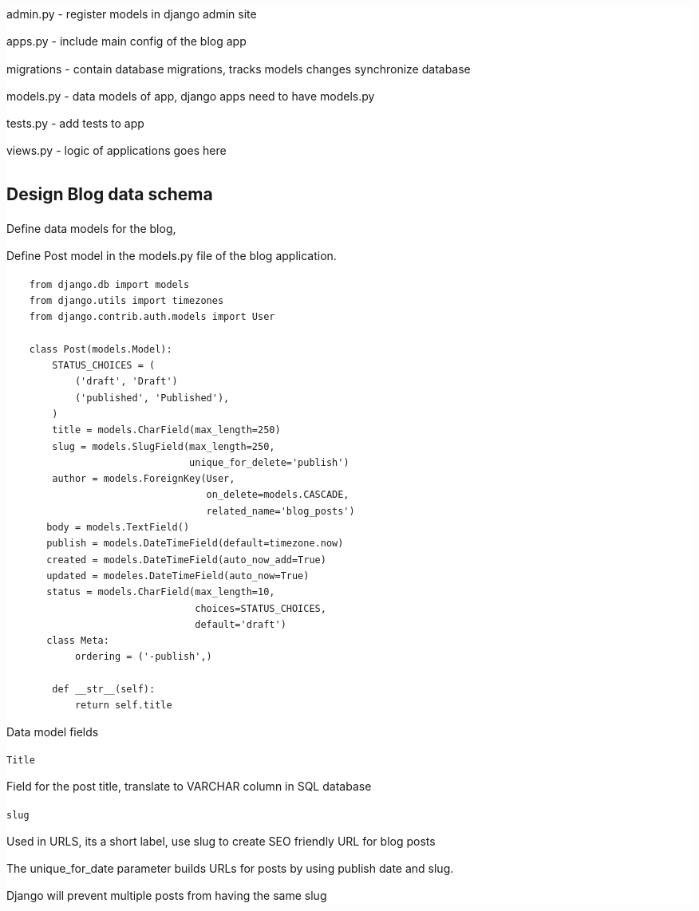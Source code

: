 admin.py - register models in django admin site

apps.py - include main config of the blog app

migrations - contain database migrations, tracks models changes synchronize database

models.py - data models of app, django apps need to have models.py

tests.py - add tests to app

views.py - logic of applications goes here

Design Blog data schema
---
Define data models for the blog, 

Define Post model in the models.py file of the blog application.

        from django.db import models
        from django.utils import timezones
        from django.contrib.auth.models import User
        
        class Post(models.Model):
            STATUS_CHOICES = (
                ('draft', 'Draft')
                ('published', 'Published'),
            )
            title = models.CharField(max_length=250)
            slug = models.SlugField(max_length=250,
                                    unique_for_delete='publish')
            author = models.ForeignKey(User, 
                                       on_delete=models.CASCADE,
                                       related_name='blog_posts')
           body = models.TextField()
           publish = models.DateTimeField(default=timezone.now)
           created = models.DateTimeField(auto_now_add=True)
           updated = modeles.DateTimeField(auto_now=True)
           status = models.CharField(max_length=10,
                                     choices=STATUS_CHOICES,
                                     default='draft')
           class Meta:
                ordering = ('-publish',)
                
            def __str__(self):
                return self.title
                
Data model fields

    Title
    
Field for the post title, translate to VARCHAR column in SQL database

    slug
    
Used in URLS, its a short label, use slug to create SEO friendly URL for blog posts

The unique_for_date parameter builds URLs for posts by using publish date and slug.

Django will prevent multiple posts from having the same slug
    